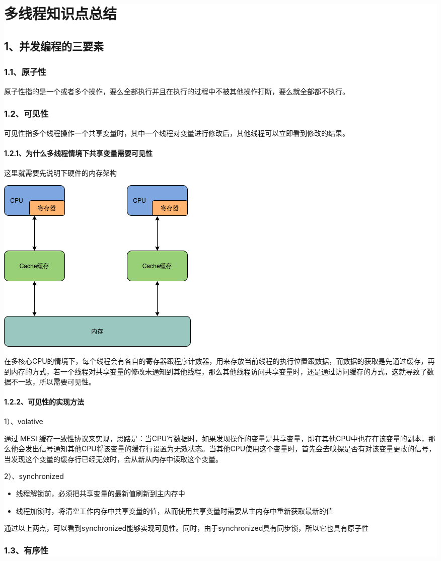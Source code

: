 # 多线程知识点总结

## 1、并发编程的三要素

### 1.1、原子性

原子性指的是一个或者多个操作，要么全部执行并且在执行的过程中不被其他操作打断，要么就全部都不执行。

### 1.2、可见性

可见性指多个线程操作一个共享变量时，其中一个线程对变量进行修改后，其他线程可以立即看到修改的结果。

#### 1.2.1、为什么多线程情境下共享变量需要可见性

这里就需要先说明下硬件的内存架构

![](picture/硬件内存架构.png)

在多核心CPU的情境下，每个线程会有各自的寄存器跟程序计数器，用来存放当前线程的执行位置跟数据，而数据的获取是先通过缓存，再到内存的方式，若一个线程对共享变量的修改未通知到其他线程，那么其他线程访问共享变量时，还是通过访问缓存的方式，这就导致了数据不一致，所以需要可见性。

#### 1.2.2、可见性的实现方法

1）、volative

通过 MESI 缓存一致性协议来实现，思路是：当CPU写数据时，如果发现操作的变量是共享变量，即在其他CPU中也存在该变量的副本，那么他会发出信号通知其他CPU将该变量的缓存行设置为无效状态。当其他CPU使用这个变量时，首先会去嗅探是否有对该变量更改的信号，当发现这个变量的缓存行已经无效时，会从新从内存中读取这个变量。


2）、synchronized

- 线程解锁前，必须把共享变量的最新值刷新到主内存中

- 线程加锁时，将清空工作内存中共享变量的值，从而使用共享变量时需要从主内存中重新获取最新的值

通过以上两点，可以看到synchronized能够实现可见性。同时，由于synchronized具有同步锁，所以它也具有原子性

### 1.3、有序性
